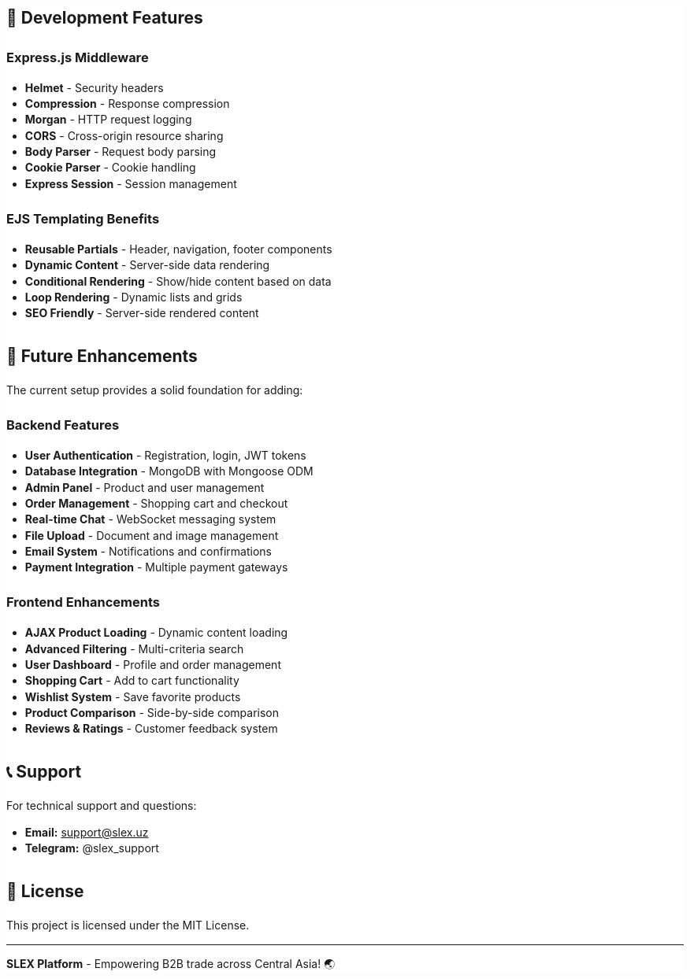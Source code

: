 ## 🔧 Development Features

### Express.js Middleware
- **Helmet** - Security headers
- **Compression** - Response compression
- **Morgan** - HTTP request logging
- **CORS** - Cross-origin resource sharing
- **Body Parser** - Request body parsing
- **Cookie Parser** - Cookie handling
- **Express Session** - Session management

### EJS Templating Benefits
- **Reusable Partials** - Header, navigation, footer components
- **Dynamic Content** - Server-side data rendering
- **Conditional Rendering** - Show/hide content based on data
- **Loop Rendering** - Dynamic lists and grids
- **SEO Friendly** - Server-side rendered content

## 🚀 Future Enhancements

The current setup provides a solid foundation for adding:

### Backend Features
- **User Authentication** - Registration, login, JWT tokens
- **Database Integration** - MongoDB with Mongoose ODM
- **Admin Panel** - Product and user management
- **Order Management** - Shopping cart and checkout
- **Real-time Chat** - WebSocket messaging system
- **File Upload** - Document and image management
- **Email System** - Notifications and confirmations
- **Payment Integration** - Multiple payment gateways

### Frontend Enhancements
- **AJAX Product Loading** - Dynamic content loading
- **Advanced Filtering** - Multi-criteria search
- **User Dashboard** - Profile and order management
- **Shopping Cart** - Add to cart functionality
- **Wishlist System** - Save favorite products
- **Product Comparison** - Side-by-side comparison
- **Reviews & Ratings** - Customer feedback system

## 📞 Support

For technical support and questions:
- **Email:** support@slex.uz
- **Telegram:** @slex_support

## 📄 License

This project is licensed under the MIT License.

---

**SLEX Platform** - Empowering B2B trade across Central Asia! 🌏